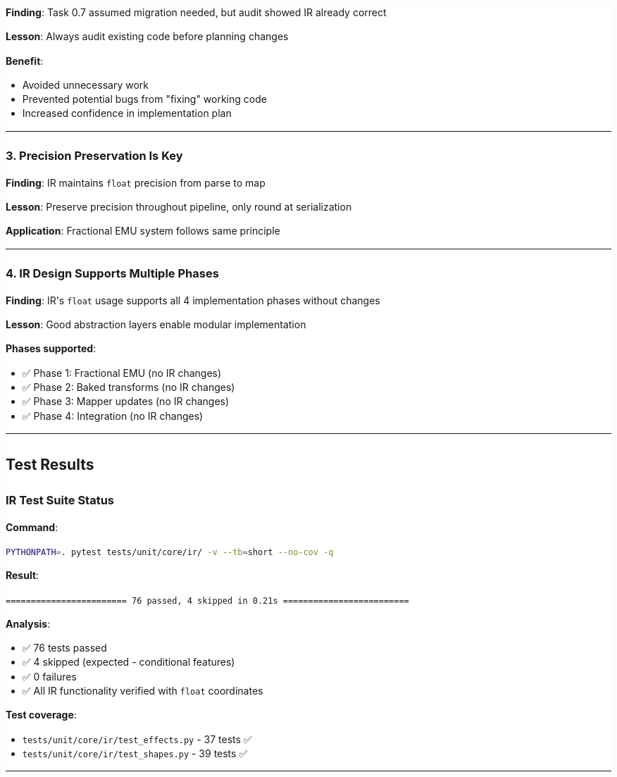 **Finding**: Task 0.7 assumed migration needed, but audit showed IR already correct

**Lesson**: Always audit existing code before planning changes

**Benefit**:
- Avoided unnecessary work
- Prevented potential bugs from "fixing" working code
- Increased confidence in implementation plan

---

### 3. Precision Preservation Is Key

**Finding**: IR maintains `float` precision from parse to map

**Lesson**: Preserve precision throughout pipeline, only round at serialization

**Application**: Fractional EMU system follows same principle

---

### 4. IR Design Supports Multiple Phases

**Finding**: IR's `float` usage supports all 4 implementation phases without changes

**Lesson**: Good abstraction layers enable modular implementation

**Phases supported**:
- ✅ Phase 1: Fractional EMU (no IR changes)
- ✅ Phase 2: Baked transforms (no IR changes)
- ✅ Phase 3: Mapper updates (no IR changes)
- ✅ Phase 4: Integration (no IR changes)

---

## Test Results

### IR Test Suite Status

**Command**:
```bash
PYTHONPATH=. pytest tests/unit/core/ir/ -v --tb=short --no-cov -q
```

**Result**:
```
======================== 76 passed, 4 skipped in 0.21s =========================
```

**Analysis**:
- ✅ 76 tests passed
- ✅ 4 skipped (expected - conditional features)
- ✅ 0 failures
- ✅ All IR functionality verified with `float` coordinates

**Test coverage**:
- `tests/unit/core/ir/test_effects.py` - 37 tests ✅
- `tests/unit/core/ir/test_shapes.py` - 39 tests ✅

---